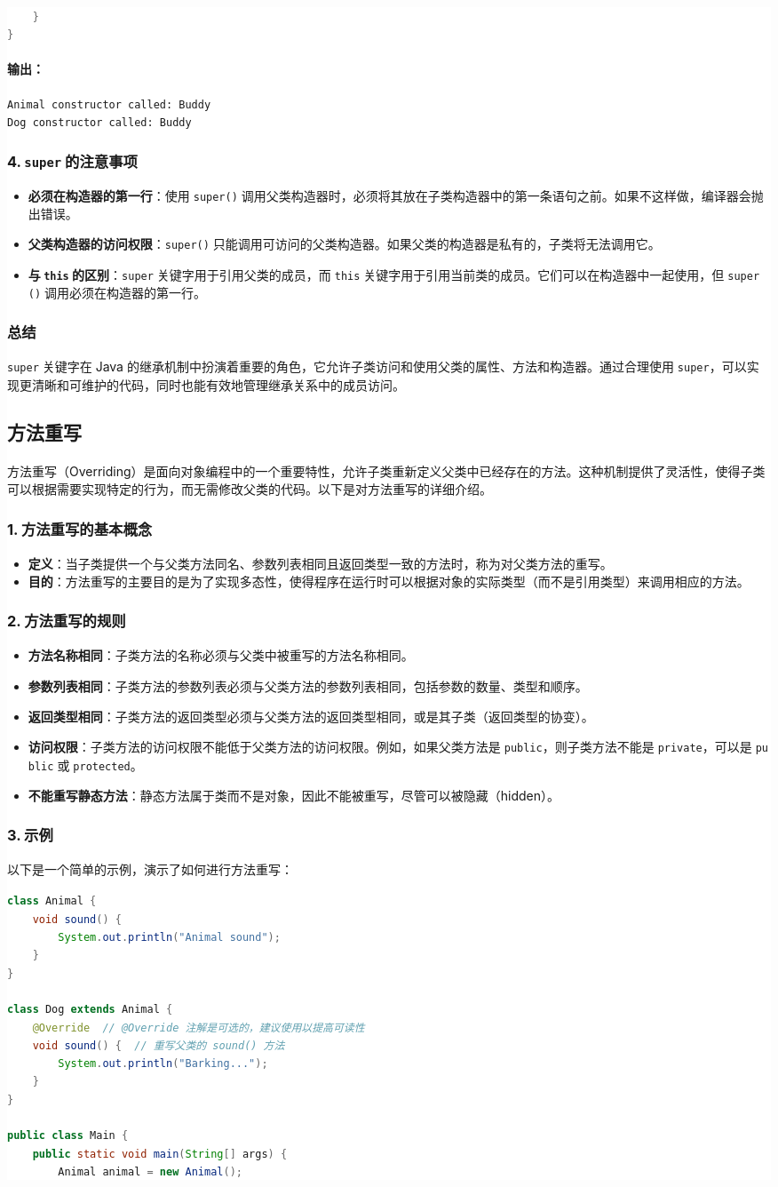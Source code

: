 ```java
    }
}
```

#### **输出：**
```
Animal constructor called: Buddy
Dog constructor called: Buddy
```

### **4. `super` 的注意事项**

- **必须在构造器的第一行**：使用 `super()` 调用父类构造器时，必须将其放在子类构造器中的第一条语句之前。如果不这样做，编译器会抛出错误。
  
- **父类构造器的访问权限**：`super()` 只能调用可访问的父类构造器。如果父类的构造器是私有的，子类将无法调用它。

- **与 `this` 的区别**：`super` 关键字用于引用父类的成员，而 `this` 关键字用于引用当前类的成员。它们可以在构造器中一起使用，但 `super()` 调用必须在构造器的第一行。

### **总结**

`super` 关键字在 Java 的继承机制中扮演着重要的角色，它允许子类访问和使用父类的属性、方法和构造器。通过合理使用 `super`，可以实现更清晰和可维护的代码，同时也能有效地管理继承关系中的成员访问。

## 方法重写

方法重写（Overriding）是面向对象编程中的一个重要特性，允许子类重新定义父类中已经存在的方法。这种机制提供了灵活性，使得子类可以根据需要实现特定的行为，而无需修改父类的代码。以下是对方法重写的详细介绍。

### **1. 方法重写的基本概念**

- **定义**：当子类提供一个与父类方法同名、参数列表相同且返回类型一致的方法时，称为对父类方法的重写。
- **目的**：方法重写的主要目的是为了实现多态性，使得程序在运行时可以根据对象的实际类型（而不是引用类型）来调用相应的方法。

### **2. 方法重写的规则**

- **方法名称相同**：子类方法的名称必须与父类中被重写的方法名称相同。
  
- **参数列表相同**：子类方法的参数列表必须与父类方法的参数列表相同，包括参数的数量、类型和顺序。

- **返回类型相同**：子类方法的返回类型必须与父类方法的返回类型相同，或是其子类（返回类型的协变）。

- **访问权限**：子类方法的访问权限不能低于父类方法的访问权限。例如，如果父类方法是 `public`，则子类方法不能是 `private`，可以是 `public` 或 `protected`。

- **不能重写静态方法**：静态方法属于类而不是对象，因此不能被重写，尽管可以被隐藏（hidden）。

### **3. 示例**

以下是一个简单的示例，演示了如何进行方法重写：

```java
class Animal {
    void sound() {
        System.out.println("Animal sound");
    }
}

class Dog extends Animal {
    @Override  // @Override 注解是可选的，建议使用以提高可读性
    void sound() {  // 重写父类的 sound() 方法
        System.out.println("Barking...");
    }
}

public class Main {
    public static void main(String[] args) {
        Animal animal = new Animal();
```